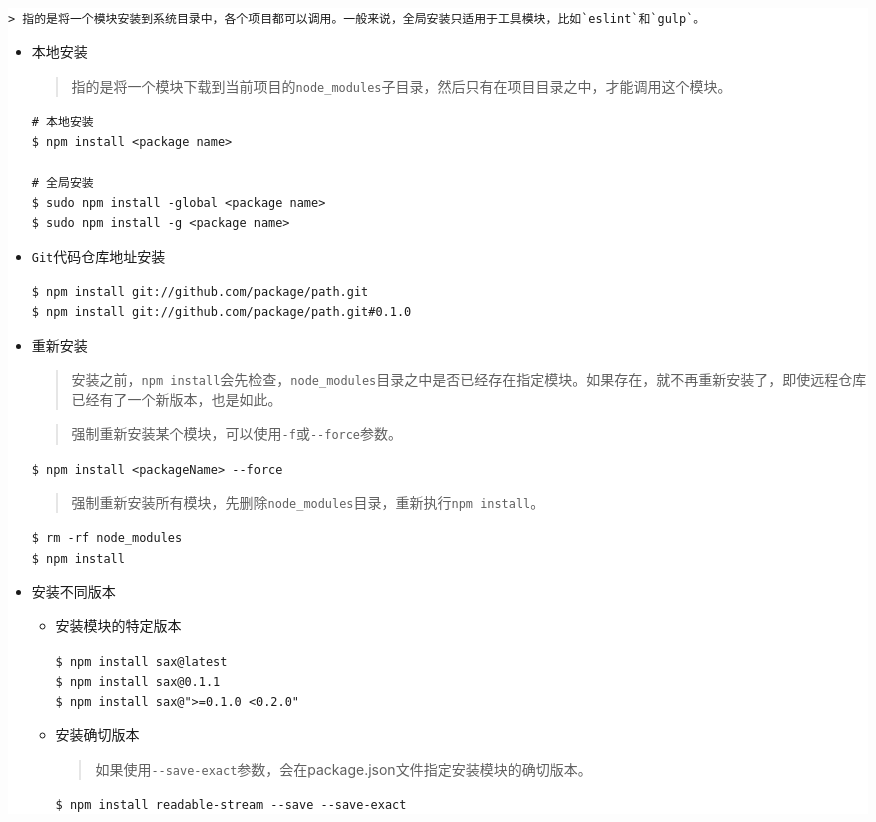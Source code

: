     > 指的是将一个模块安装到系统目录中，各个项目都可以调用。一般来说，全局安装只适用于工具模块，比如`eslint`和`gulp`。

  - 本地安装

    > 指的是将一个模块下载到当前项目的`node_modules`子目录，然后只有在项目目录之中，才能调用这个模块。

    ```
    # 本地安装
    $ npm install <package name>

    # 全局安装
    $ sudo npm install -global <package name>
    $ sudo npm install -g <package name>

    ```

  - `Git`代码仓库地址安装

    ```
    $ npm install git://github.com/package/path.git
    $ npm install git://github.com/package/path.git#0.1.0

    ```

  - 重新安装

    > 安装之前，`npm install`会先检查，`node_modules`目录之中是否已经存在指定模块。如果存在，就不再重新安装了，即使远程仓库已经有了一个新版本，也是如此。

    > 强制重新安装某个模块，可以使用`-f`或`--force`参数。

    ```
    $ npm install <packageName> --force
    ```

    > 强制重新安装所有模块，先删除`node_modules`目录，重新执行`npm install`。

    ```
    $ rm -rf node_modules
    $ npm install
    ```

  - 安装不同版本

    - 安装模块的特定版本

      ```
      $ npm install sax@latest
      $ npm install sax@0.1.1
      $ npm install sax@">=0.1.0 <0.2.0"
      ```

    - 安装确切版本

      > 如果使用`--save-exact`参数，会在package.json文件指定安装模块的确切版本。

      ```
      $ npm install readable-stream --save --save-exact
      ```
